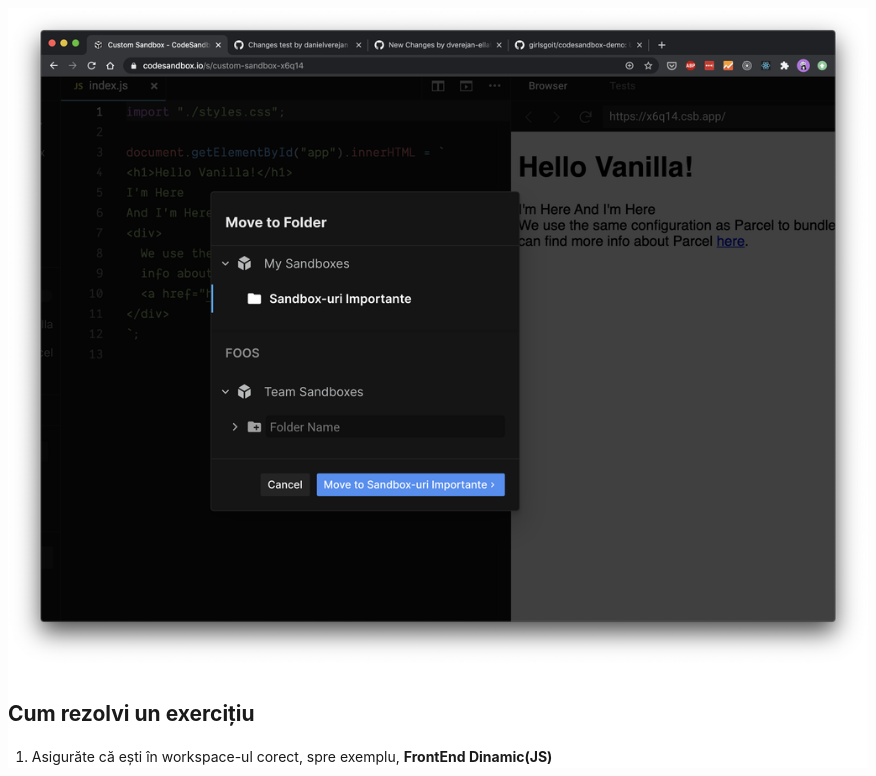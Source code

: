    ![](../.gitbook/assets/image%20%28249%29.png)

## Cum rezolvi un exercițiu

1. Asigurăte că ești în workspace-ul corect, spre exemplu, **FrontEnd Dinamic\(JS\)**
